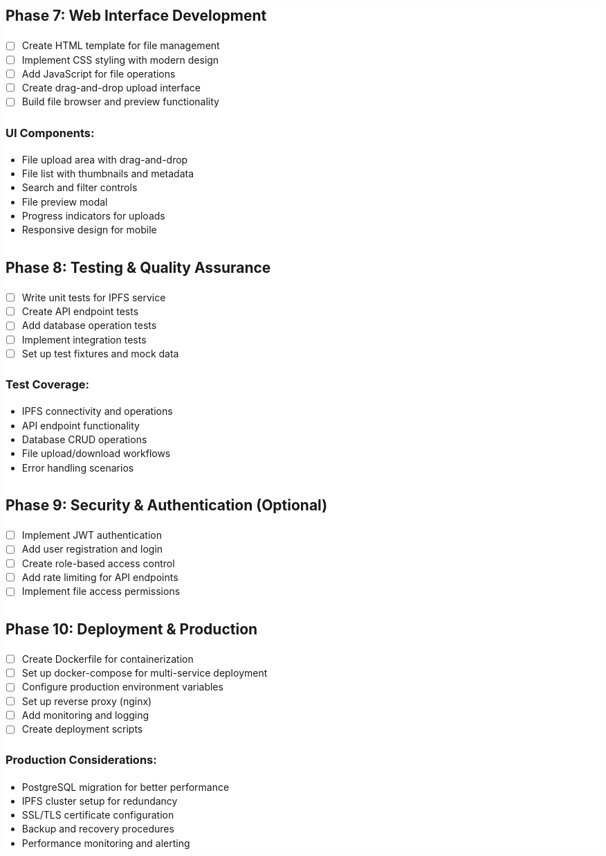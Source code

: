 ## Phase 7: Web Interface Development
- [ ] Create HTML template for file management
- [ ] Implement CSS styling with modern design
- [ ] Add JavaScript for file operations
- [ ] Create drag-and-drop upload interface
- [ ] Build file browser and preview functionality

### UI Components:
- File upload area with drag-and-drop
- File list with thumbnails and metadata
- Search and filter controls
- File preview modal
- Progress indicators for uploads
- Responsive design for mobile

## Phase 8: Testing & Quality Assurance
- [ ] Write unit tests for IPFS service
- [ ] Create API endpoint tests
- [ ] Add database operation tests
- [ ] Implement integration tests
- [ ] Set up test fixtures and mock data

### Test Coverage:
- IPFS connectivity and operations
- API endpoint functionality
- Database CRUD operations
- File upload/download workflows
- Error handling scenarios

## Phase 9: Security & Authentication (Optional)
- [ ] Implement JWT authentication
- [ ] Add user registration and login
- [ ] Create role-based access control
- [ ] Add rate limiting for API endpoints
- [ ] Implement file access permissions

## Phase 10: Deployment & Production
- [ ] Create Dockerfile for containerization
- [ ] Set up docker-compose for multi-service deployment
- [ ] Configure production environment variables
- [ ] Set up reverse proxy (nginx)
- [ ] Add monitoring and logging
- [ ] Create deployment scripts

### Production Considerations:
- PostgreSQL migration for better performance
- IPFS cluster setup for redundancy
- SSL/TLS certificate configuration
- Backup and recovery procedures
- Performance monitoring and alerting
